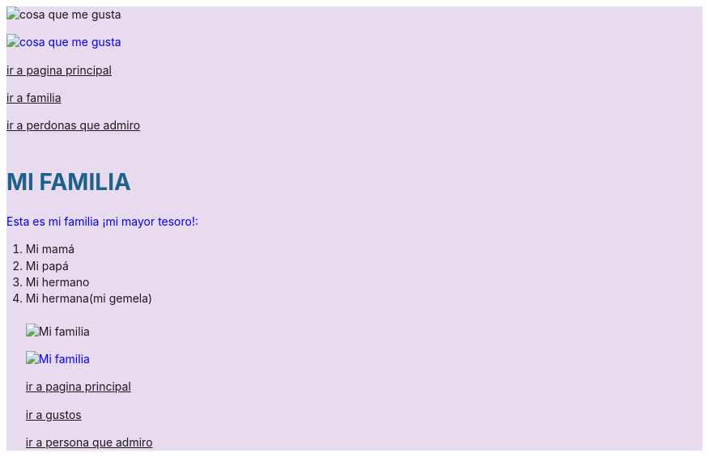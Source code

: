 <img src="familia.jpg" alt="cosa que me gusta" width="460" height="345">

<img src="videojuego.jpg" alt="cosa que me gusta" width="460" height="345"><br>


<a href="file:///C:/Users/ROLANDO%20PC/Desktop/104_janett/pagina%20web/pagina%20principal.html">ir a pagina principal</a><br>

<a href="file:///C:/Users/ROLANDO%20PC/Desktop/104_janett/pagina%20web/familia.html">ir a familia</a><br>

<a href="file:///C:/Users/ROLANDO%20PC/Desktop/104_janett/pagina%20web/personas%20admirables.html">ir a perdonas que admiro</a>

</body>
</html>





<html>

<head>
<style>
body {background-color: #e8daef  ;}
h1   {color: #1f618d;}
p    {color: blue;}
</style>
</head>


<body>

<h1>MI FAMILIA</h1>

<p>Esta es mi familia ¡mi mayor tesoro!:</p>
<ol>
<li> Mi mamá </li>
<li> Mi papá </li>
<li> Mi hermano </li>
<li> Mi hermana(mi gemela) </li><br>

<img src="mifamilia.jpg" alt="Mi familia" width="460" height="345">

<img src="fiesta.jpg" alt="Mi familia" width="460" height="345"><br>


<a href="file:///C:/Users/ROLANDO%20PC/Desktop/104_janett/pagina%20web/pagina%20principal.html">ir a pagina principal</a><br>

<a href="file:///C:/Users/ROLANDO%20PC/Desktop/104_janett/pagina%20web/gustos.html">ir a gustos</a><br>

<a href="file:///C:/Users/ROLANDO%20PC/Desktop/104_janett/pagina%20web/personas%20admirables.html">ir a persona que admiro</a><br>


</body>
</html>
